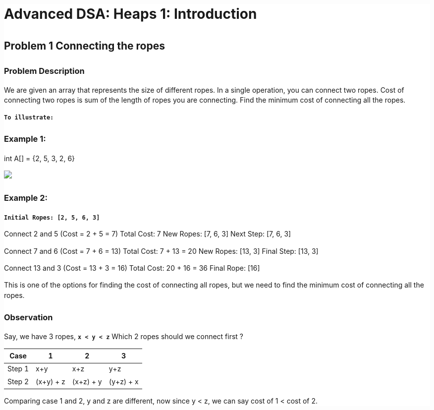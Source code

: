 # Advanced DSA: Heaps 1: Introduction


## Problem 1 Connecting the ropes

### Problem Description
We are given an array that represents the size of different ropes. In a single operation, you can connect two ropes. Cost of connecting two ropes is sum of the length of ropes you are connecting. Find the minimum cost of connecting all the ropes.

**`To illustrate:`**

### Example 1:

int A[] = {2, 5, 3, 2, 6}

<img src="https://d2beiqkhq929f0.cloudfront.net/public_assets/assets/000/061/154/original/Screenshot_2024-01-09_at_11.02.13_AM.png?1704778393" width=500 />

### Example 2:

**`Initial Ropes: [2, 5, 6, 3]`**

Connect 2 and 5 (Cost = 2 + 5 = 7)
Total Cost: 7
New Ropes: [7, 6, 3]
Next Step: [7, 6, 3]

Connect 7 and 6 (Cost = 7 + 6 = 13)
Total Cost: 7 + 13 = 20
New Ropes: [13, 3]
Final Step: [13, 3]

Connect 13 and 3 (Cost = 13 + 3 = 16)
Total Cost: 20 + 16 = 36
Final Rope: [16]

This is one of the options for finding the cost of connecting all ropes, but we need to find the minimum cost of connecting all the ropes.


### Observation
Say, we have 3 ropes, **`x < y < z`**
Which 2 ropes should we connect first ?

| Case | 1 | 2 |3|
| --------| -------- | -------- |--|
| Step 1 | x+y | x+z |y+z|
| Step 2  | (x+y) + z     | (x+z) + y    |(y+z) + x|

Comparing case 1 and 2, y and z are different, now since y < z, we can say cost of 1 < cost of 2.

